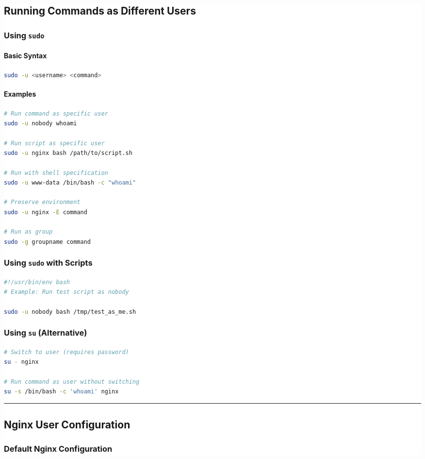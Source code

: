 
## Running Commands as Different Users

### Using `sudo`

#### Basic Syntax
```bash
sudo -u <username> <command>
```

#### Examples
```bash
# Run command as specific user
sudo -u nobody whoami

# Run script as specific user
sudo -u nginx bash /path/to/script.sh

# Run with shell specification
sudo -u www-data /bin/bash -c "whoami"

# Preserve environment
sudo -u nginx -E command

# Run as group
sudo -g groupname command
```

### Using `sudo` with Scripts

```bash
#!/usr/bin/env bash
# Example: Run test script as nobody

sudo -u nobody bash /tmp/test_as_me.sh
```

### Using `su` (Alternative)

```bash
# Switch to user (requires password)
su - nginx

# Run command as user without switching
su -s /bin/bash -c 'whoami' nginx
```

---

## Nginx User Configuration

### Default Nginx Configuration
